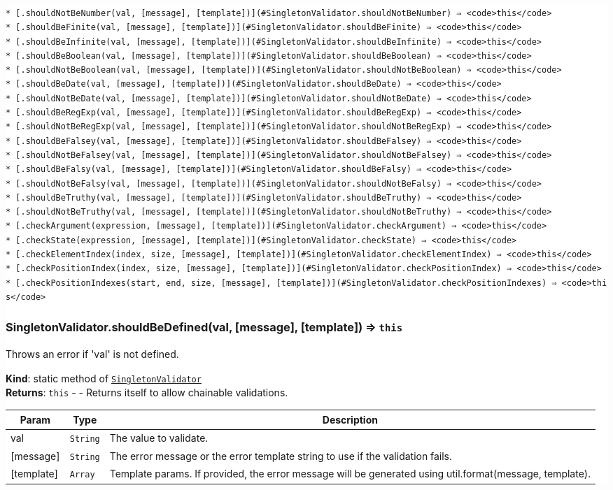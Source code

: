     * [.shouldNotBeNumber(val, [message], [template])](#SingletonValidator.shouldNotBeNumber) ⇒ <code>this</code>
    * [.shouldBeFinite(val, [message], [template])](#SingletonValidator.shouldBeFinite) ⇒ <code>this</code>
    * [.shouldBeInfinite(val, [message], [template])](#SingletonValidator.shouldBeInfinite) ⇒ <code>this</code>
    * [.shouldBeBoolean(val, [message], [template])](#SingletonValidator.shouldBeBoolean) ⇒ <code>this</code>
    * [.shouldNotBeBoolean(val, [message], [template])](#SingletonValidator.shouldNotBeBoolean) ⇒ <code>this</code>
    * [.shouldBeDate(val, [message], [template])](#SingletonValidator.shouldBeDate) ⇒ <code>this</code>
    * [.shouldNotBeDate(val, [message], [template])](#SingletonValidator.shouldNotBeDate) ⇒ <code>this</code>
    * [.shouldBeRegExp(val, [message], [template])](#SingletonValidator.shouldBeRegExp) ⇒ <code>this</code>
    * [.shouldNotBeRegExp(val, [message], [template])](#SingletonValidator.shouldNotBeRegExp) ⇒ <code>this</code>
    * [.shouldBeFalsey(val, [message], [template])](#SingletonValidator.shouldBeFalsey) ⇒ <code>this</code>
    * [.shouldNotBeFalsey(val, [message], [template])](#SingletonValidator.shouldNotBeFalsey) ⇒ <code>this</code>
    * [.shouldBeFalsy(val, [message], [template])](#SingletonValidator.shouldBeFalsy) ⇒ <code>this</code>
    * [.shouldNotBeFalsy(val, [message], [template])](#SingletonValidator.shouldNotBeFalsy) ⇒ <code>this</code>
    * [.shouldBeTruthy(val, [message], [template])](#SingletonValidator.shouldBeTruthy) ⇒ <code>this</code>
    * [.shouldNotBeTruthy(val, [message], [template])](#SingletonValidator.shouldNotBeTruthy) ⇒ <code>this</code>
    * [.checkArgument(expression, [message], [template])](#SingletonValidator.checkArgument) ⇒ <code>this</code>
    * [.checkState(expression, [message], [template])](#SingletonValidator.checkState) ⇒ <code>this</code>
    * [.checkElementIndex(index, size, [message], [template])](#SingletonValidator.checkElementIndex) ⇒ <code>this</code>
    * [.checkPositionIndex(index, size, [message], [template])](#SingletonValidator.checkPositionIndex) ⇒ <code>this</code>
    * [.checkPositionIndexes(start, end, size, [message], [template])](#SingletonValidator.checkPositionIndexes) ⇒ <code>this</code>

<a name="SingletonValidator.shouldBeDefined"></a>

### SingletonValidator.shouldBeDefined(val, [message], [template]) ⇒ <code>this</code>
Throws an error if 'val' is not defined.

**Kind**: static method of <code>[SingletonValidator](#SingletonValidator)</code>  
**Returns**: <code>this</code> - - Returns itself to allow chainable validations.  

| Param | Type | Description |
| --- | --- | --- |
| val | <code>String</code> | The value to validate. |
| [message] | <code>String</code> | The error message or the error template string to use if the validation fails. |
| [template] | <code>Array</code> | Template params.  If provided, the error message will be generated using util.format(message, template). |
